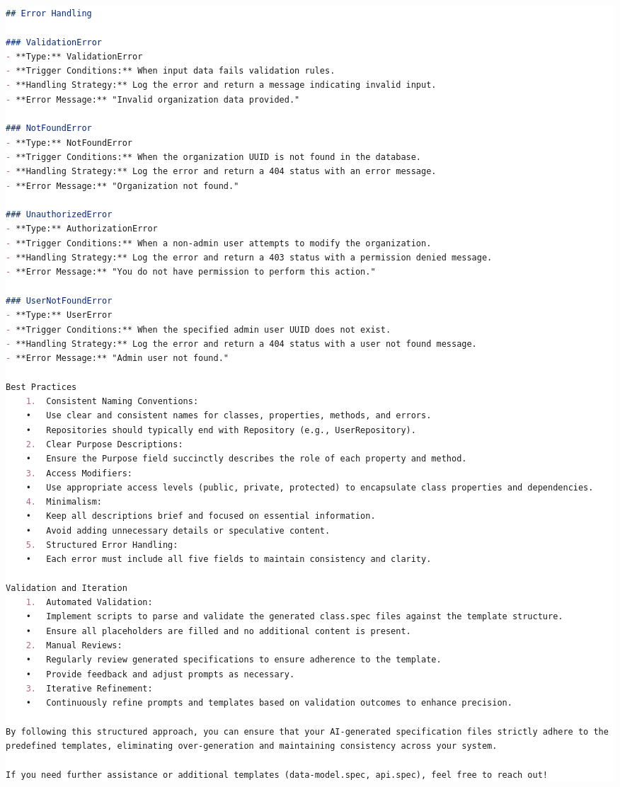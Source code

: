 ```markdown
## Error Handling

### ValidationError
- **Type:** ValidationError
- **Trigger Conditions:** When input data fails validation rules.
- **Handling Strategy:** Log the error and return a message indicating invalid input.
- **Error Message:** "Invalid organization data provided."

### NotFoundError
- **Type:** NotFoundError
- **Trigger Conditions:** When the organization UUID is not found in the database.
- **Handling Strategy:** Log the error and return a 404 status with an error message.
- **Error Message:** "Organization not found."

### UnauthorizedError
- **Type:** AuthorizationError
- **Trigger Conditions:** When a non-admin user attempts to modify the organization.
- **Handling Strategy:** Log the error and return a 403 status with a permission denied message.
- **Error Message:** "You do not have permission to perform this action."

### UserNotFoundError
- **Type:** UserError
- **Trigger Conditions:** When the specified admin user UUID does not exist.
- **Handling Strategy:** Log the error and return a 404 status with a user not found message.
- **Error Message:** "Admin user not found."

Best Practices
	1.	Consistent Naming Conventions:
	•	Use clear and consistent names for classes, properties, methods, and errors.
	•	Repositories should typically end with Repository (e.g., UserRepository).
	2.	Clear Purpose Descriptions:
	•	Ensure the Purpose field succinctly describes the role of each property and method.
	3.	Access Modifiers:
	•	Use appropriate access levels (public, private, protected) to encapsulate class properties and dependencies.
	4.	Minimalism:
	•	Keep all descriptions brief and focused on essential information.
	•	Avoid adding unnecessary details or speculative content.
	5.	Structured Error Handling:
	•	Each error must include all five fields to maintain consistency and clarity.

Validation and Iteration
	1.	Automated Validation:
	•	Implement scripts to parse and validate the generated class.spec files against the template structure.
	•	Ensure all placeholders are filled and no additional content is present.
	2.	Manual Reviews:
	•	Regularly review generated specifications to ensure adherence to the template.
	•	Provide feedback and adjust prompts as necessary.
	3.	Iterative Refinement:
	•	Continuously refine prompts and templates based on validation outcomes to enhance precision.

By following this structured approach, you can ensure that your AI-generated specification files strictly adhere to the predefined templates, eliminating over-generation and maintaining consistency across your system.

If you need further assistance or additional templates (data-model.spec, api.spec), feel free to reach out!